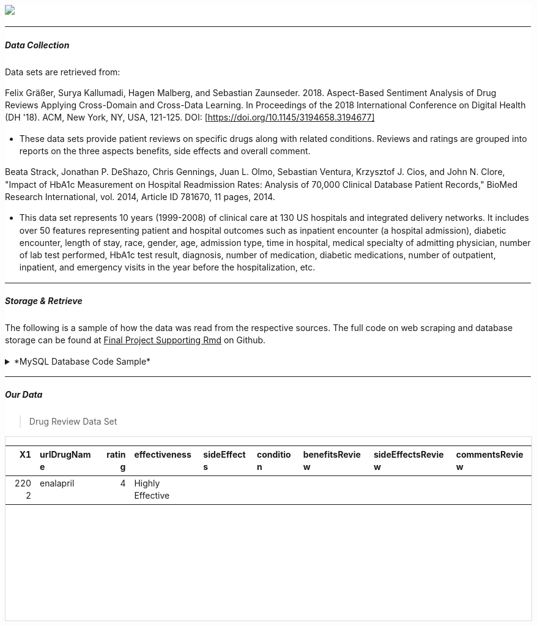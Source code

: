 ![](https://raw.githubusercontent.com/greeneyefirefly/MSDS-DATA-607-FinalProject/master/workflow.png)

***
##### Data Collection

Data sets are retrieved from:

Felix Gräßer, Surya Kallumadi, Hagen Malberg, and Sebastian Zaunseder. 2018. Aspect-Based Sentiment Analysis of Drug Reviews Applying Cross-Domain and Cross-Data Learning. In Proceedings of the 2018 International Conference on Digital Health (DH '18). ACM, New York, NY, USA, 121-125. DOI: [https://doi.org/10.1145/3194658.3194677]

* These data sets provide patient reviews on specific drugs along with related conditions. Reviews and ratings are grouped into reports on the three aspects benefits, side effects and overall comment.    

Beata Strack, Jonathan P. DeShazo, Chris Gennings, Juan L. Olmo, Sebastian Ventura, Krzysztof J. Cios, and John N. Clore, "Impact of HbA1c Measurement on Hospital Readmission Rates: Analysis of 70,000 Clinical Database Patient Records," BioMed Research International, vol. 2014, Article ID 781670, 11 pages, 2014.

* This data set represents 10 years (1999-2008) of clinical care at 130 US hospitals and integrated delivery networks. It includes over 50 features representing patient and hospital outcomes such as inpatient encounter (a hospital admission), diabetic encounter, length of stay, race, gender, age, admission type, time in hospital, medical specialty of admitting physician, number of lab test performed, HbA1c test result, diagnosis, number of medication, diabetic medications, number of outpatient, inpatient, and emergency visits in the year before the hospitalization, etc.  

***
##### Storage & Retrieve

The following is a sample of how the data was read from the respective sources. The full code on web scraping and database storage can be found at [Final Project Supporting Rmd](https://github.com/greeneyefirefly/MSDS-DATA-607-FinalProject) on Github. 

<details><summary> *MySQL Database Code Sample* </summary></details>

***
##### Our Data

> Drug Review Data Set

<div style="border: 1px solid #ddd; padding: 0px; overflow-y: scroll; height:300px; overflow-x: scroll; width:100%; "><table class="table" style="margin-left: auto; margin-right: auto;">
 <thead>
  <tr>
   <th style="text-align:right;position: sticky; top:0; background-color: #FFFFFF;"> X1 </th>
   <th style="text-align:left;position: sticky; top:0; background-color: #FFFFFF;"> urlDrugName </th>
   <th style="text-align:right;position: sticky; top:0; background-color: #FFFFFF;"> rating </th>
   <th style="text-align:left;position: sticky; top:0; background-color: #FFFFFF;"> effectiveness </th>
   <th style="text-align:left;position: sticky; top:0; background-color: #FFFFFF;"> sideEffects </th>
   <th style="text-align:left;position: sticky; top:0; background-color: #FFFFFF;"> condition </th>
   <th style="text-align:left;position: sticky; top:0; background-color: #FFFFFF;"> benefitsReview </th>
   <th style="text-align:left;position: sticky; top:0; background-color: #FFFFFF;"> sideEffectsReview </th>
   <th style="text-align:left;position: sticky; top:0; background-color: #FFFFFF;"> commentsReview </th>
  </tr>
 </thead>
<tbody>
  <tr>
   <td style="text-align:right;"> 2202 </td>
   <td style="text-align:left;"> enalapril </td>
   <td style="text-align:right;"> 4 </td>
   <td style="text-align:left;"> Highly Effective </td>
